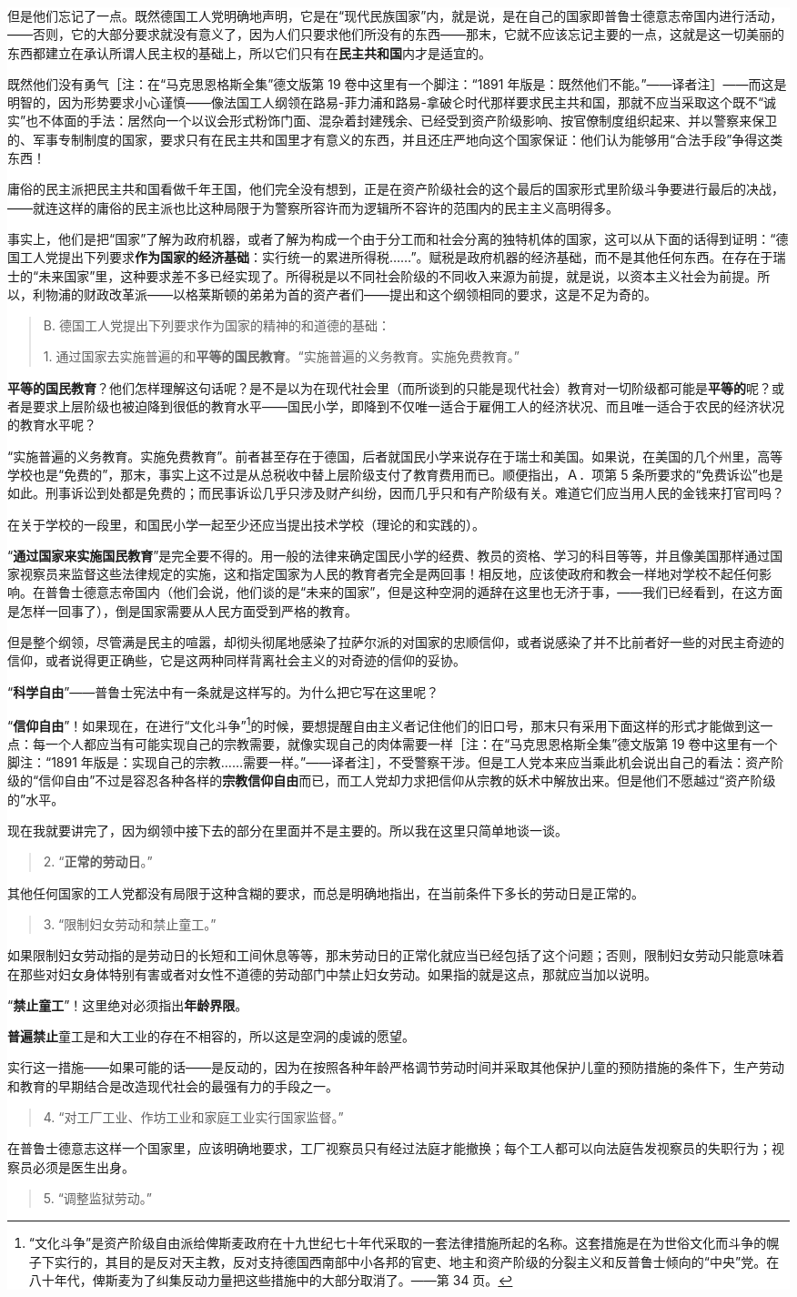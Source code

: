 但是他们忘记了一点。既然德国工人党明确地声明，它是在“现代民族国家”内，就是说，是在自己的国家即普鲁士德意志帝国内进行活动，——否则，它的大部分要求就没有意义了，因为人们只要求他们所没有的东西——那末，它就不应该忘记主要的一点，这就是这一切美丽的东西都建立在承认所谓人民主权的基础上，所以它们只有在**民主共和国**内才是适宜的。

既然他们没有勇气［注：在“马克思恩格斯全集”德文版第 19 卷中这里有一个脚注：“1891 年版是：既然他们不能。”——译者注］——而这是明智的，因为形势要求小心谨慎——像法国工人纲领在路易-菲力浦和路易-拿破仑时代那样要求民主共和国，那就不应当采取这个既不“诚实”也不体面的手法：居然向一个以议会形式粉饰门面、混杂着封建残余、已经受到资产阶级影响、按官僚制度组织起来、并以警察来保卫的、军事专制制度的国家，要求只有在民主共和国里才有意义的东西，并且还庄严地向这个国家保证：他们认为能够用“合法手段”争得这类东西！

庸俗的民主派把民主共和国看做千年王国，他们完全没有想到，正是在资产阶级社会的这个最后的国家形式里阶级斗争要进行最后的决战，——就连这样的庸俗的民主派也比这种局限于为警察所容许而为逻辑所不容许的范围内的民主主义高明得多。

事实上，他们是把“国家”了解为政府机器，或者了解为构成一个由于分工而和社会分离的独特机体的国家，这可以从下面的话得到证明：“德国工人党提出下列要求**作为国家的经济基础**：实行统一的累进所得税……”。赋税是政府机器的经济基础，而不是其他任何东西。在存在于瑞士的“未来国家”里，这种要求差不多已经实现了。所得税是以不同社会阶级的不同收入来源为前提，就是说，以资本主义社会为前提。所以，利物浦的财政改革派——以格莱斯顿的弟弟为首的资产者们——提出和这个纲领相同的要求，这是不足为奇的。

> B. 德国工人党提出下列要求作为国家的精神的和道德的基础：
>
> &#8203;1. 通过国家去实施普遍的和**平等的国民教育**。“实施普遍的义务教育。实施免费教育。”

**平等的国民教育**？他们怎样理解这句话呢？是不是以为在现代社会里（而所谈到的只能是现代社会）教育对一切阶级都可能是**平等的**呢？或者是要求上层阶级也被迫降到很低的教育水平——国民小学，即降到不仅唯一适合于雇佣工人的经济状况、而且唯一适合于农民的经济状况的教育水平呢？

“实施普遍的义务教育。实施免费教育”。前者甚至存在于德国，后者就国民小学来说存在于瑞士和美国。如果说，在美国的几个州里，高等学校也是“免费的”，那末，事实上这不过是从总税收中替上层阶级支付了教育费用而已。顺便指出，Ａ．项第 5 条所要求的“免费诉讼”也是如此。刑事诉讼到处都是免费的；而民事诉讼几乎只涉及财产纠纷，因而几乎只和有产阶级有关。难道它们应当用人民的金钱来打官司吗？

在关于学校的一段里，和国民小学一起至少还应当提出技术学校（理论的和实践的）。

“**通过国家来实施国民教育**”是完全要不得的。用一般的法律来确定国民小学的经费、教员的资格、学习的科目等等，并且像美国那样通过国家视察员来监督这些法律规定的实施，这和指定国家为人民的教育者完全是两回事！相反地，应该使政府和教会一样地对学校不起任何影响。在普鲁士德意志帝国内（他们会说，他们谈的是“未来的国家”，但是这种空洞的遁辞在这里也无济于事，——我们已经看到，在这方面是怎样一回事了），倒是国家需要从人民方面受到严格的教育。

但是整个纲领，尽管满是民主的喧嚣，却彻头彻尾地感染了拉萨尔派的对国家的忠顺信仰，或者说感染了并不比前者好一些的对民主奇迹的信仰，或者说得更正确些，它是这两种同样背离社会主义的对奇迹的信仰的妥协。

“**科学自由**”——普鲁士宪法中有一条就是这样写的。为什么把它写在这里呢？

“**信仰自由**”！如果现在，在进行“文化斗争”[^21]的时候，要想提醒自由主义者记住他们的旧口号，那末只有采用下面这样的形式才能做到这一点：每一个人都应当有可能实现自己的宗教需要，就像实现自己的肉体需要一样［注：在“马克思恩格斯全集”德文版第 19 卷中这里有一个脚注：“1891 年版是：实现自己的宗教……需要一样。”——译者注］，不受警察干涉。但是工人党本来应当乘此机会说出自己的看法：资产阶级的“信仰自由”不过是容忍各种各样的**宗教信仰自由**而已，而工人党却力求把信仰从宗教的妖术中解放出来。但是他们不愿越过“资产阶级的”水平。

现在我就要讲完了，因为纲领中接下去的部分在里面并不是主要的。所以我在这里只简单地谈一谈。

> &#8203;2. “**正常的劳动日**。”

其他任何国家的工人党都没有局限于这种含糊的要求，而总是明确地指出，在当前条件下多长的劳动日是正常的。

> &#8203;3. “限制妇女劳动和禁止童工。”

如果限制妇女劳动指的是劳动日的长短和工间休息等等，那末劳动日的正常化就应当已经包括了这个问题；否则，限制妇女劳动只能意味着在那些对妇女身体特别有害或者对女性不道德的劳动部门中禁止妇女劳动。如果指的就是这点，那就应当加以说明。

“**禁止童工**”！这里绝对必须指出**年龄界限**。

**普遍禁止**童工是和大工业的存在不相容的，所以这是空洞的虔诚的愿望。

实行这一措施——如果可能的话——是反动的，因为在按照各种年龄严格调节劳动时间并采取其他保护儿童的预防措施的条件下，生产劳动和教育的早期结合是改造现代社会的最强有力的手段之一。

> &#8203;4. “对工厂工业、作坊工业和家庭工业实行国家监督。”

在普鲁士德意志这样一个国家里，应该明确地要求，工厂视察员只有经过法庭才能撤换；每个工人都可以向法庭告发视察员的失职行为；视察员必须是医生出身。

> &#8203;5. “调整监狱劳动。”


[^132]: 在 1875 年 5 月 22—27 日哥达代表大会上，德国工人运动中的两个派别——由奥·倍倍尔和威·李卜克内西领导的社会民主工党（爱森纳赫派）在拉萨尔派全德工人联合会——实行了合并。合并后的党叫做德国社会主义工人党。这样，德国工人阶级队伍中的分裂是克服了。但是，向哥达代表大会提出的合并起来的党的纲领草案（主要起草人是威·李卜克内西，他在这个问题上采取了妥协的立场）有严重的错误，在原则上对拉萨尔派作了让步。马克思和恩格斯虽然对建立德国统一的社会主义政党这件事表示赞许，但是反对在思想上同拉萨尔派妥协，他们尖锐地批评了纲领草案的错误论点，可是该草案只是略加修改就被代表大会通过了。——第 105 页。
[^133]: 1890 年 10 月 12—18 日的德国社会民主党哈雷代表大会，是在反社会党人非常法废除后举行的第一次代表大会。根据威·李卜克内西的提议，代表大会决定起草一个新纲领草案，提交将在爱尔福特举行的下届党代表大会，并在下届代表大会召开前三个月内把新纲领草案公布，以便在各地方党组织里和在报刊上讨论。——第 105 页。
[^134]: 国际工人协会海牙代表大会是在 1872 年 9 月 2—7 日召开的。和过去历次代表大会相比，海牙代表大会按其组成来说是最有代表性的大会。出席这次代表大会的有代表 15 个全国性组织的 65 名代表。马克思和恩格斯亲自领导了这次代表大会。在代表大会上，马克思、恩格斯和他们的战友们多年来为反对工人运动中的各种小资产阶级宗派主义而进行的斗争胜利结束了。无政府主义者的分裂活动受到谴责，他们的领导者被开除出国际。海牙代表大会的决议为将来建立各国独立的工人阶级政党奠定了基础。——第 106 页。
[^14]: 指作者亲自校订的“资本论”第一卷的法文译本，这一译本于 1872—1875 年在巴黎分册出版。——第 14 页。
[^15]: 指马克思的著作“揭露科伦共产党人案件”的第二版（见“马克思恩格斯全集”中文版第 8 卷第 457—536 页），它是由社会民主工党中央机关报“人民国家报”编辑部所属的该党的出版社于 1875 年在莱比锡出版的。——第 14 页。
[^16]: 见“马克思恩格斯全集”中文版第 4 卷第 476 页。——第 24 页。
[^19]: 指弗·阿·朗格在其著作“工人问题对现在和将来的意义”1865 年杜斯堡版第 144—161、180 页（《Die Arbeiterfrage in ihrer Be-deutung für Gegenwart und Zukunft》．Duisburg，1865，S．144-161，180）上所发表的言论。——第 27 页。
[^20]: “工场”（《L’Atelier》）是一种法文月刊，受基督教社会主义思想影响的手工业者和工人的刊物，1840 年至 1850 年在巴黎出版，编辑部由工人代表组成，每三月改选一次。——第 29 页。
[^21]: “文化斗争”是资产阶级自由派给俾斯麦政府在十九世纪七十年代采取的一套法律措施所起的名称。这套措施是在为世俗文化而斗争的幌子下实行的，其目的是反对天主教，反对支持德国西南部中小各邦的官吏、地主和资产阶级的分裂主义和反普鲁士倾向的“中央”党。在八十年代，俾斯麦为了纠集反动力量把这些措施中的大部分取消了。——第 34 页。